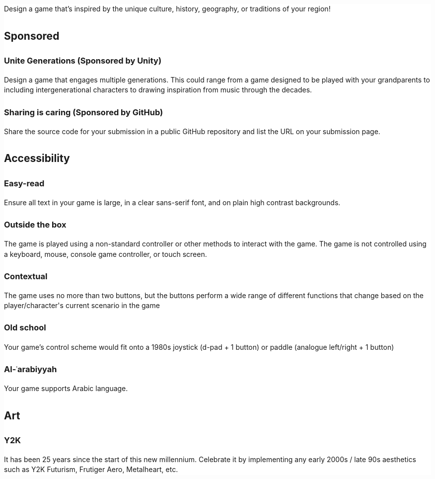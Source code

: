Design a game that’s inspired by the unique culture, history, geography, or traditions of your region!





## Sponsored
### Unite Generations (Sponsored by Unity)

Design a game that engages multiple generations. This could range from a game designed to be played with your grandparents to including intergenerational characters to drawing inspiration from music through the decades.

### Sharing is caring (Sponsored by GitHub)

Share the source code for your submission in a public GitHub repository and list the URL on your submission page.



## Accessibility
### Easy-read
Ensure all text in your game is large, in a clear sans-serif font, and on plain high contrast backgrounds.

 

### Outside the box
The game is played using a non-standard controller or other methods to interact with the game. The game is not controlled using a keyboard, mouse, console game controller, or touch screen. 

 

### Contextual
The game uses no more than two buttons, but the buttons perform a wide range of different functions that change based on the player/character's current scenario in the game

 

### Old school
Your game’s control scheme would fit onto a 1980s joystick (d-pad + 1 button) or paddle (analogue left/right + 1 button)

 

### Al-ʿarabiyyah
Your game supports Arabic language.

## Art
### Y2K

It has been 25 years since the start of this new millennium. Celebrate it by implementing any early 2000s / late 90s aesthetics such as Y2K Futurism, Frutiger Aero, Metalheart, etc. 
